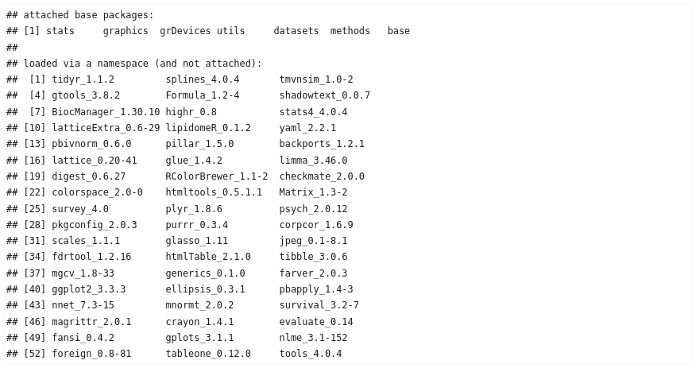     ## attached base packages:
    ## [1] stats     graphics  grDevices utils     datasets  methods   base     
    ## 
    ## loaded via a namespace (and not attached):
    ##  [1] tidyr_1.1.2         splines_4.0.4       tmvnsim_1.0-2      
    ##  [4] gtools_3.8.2        Formula_1.2-4       shadowtext_0.0.7   
    ##  [7] BiocManager_1.30.10 highr_0.8           stats4_4.0.4       
    ## [10] latticeExtra_0.6-29 lipidomeR_0.1.2     yaml_2.2.1         
    ## [13] pbivnorm_0.6.0      pillar_1.5.0        backports_1.2.1    
    ## [16] lattice_0.20-41     glue_1.4.2          limma_3.46.0       
    ## [19] digest_0.6.27       RColorBrewer_1.1-2  checkmate_2.0.0    
    ## [22] colorspace_2.0-0    htmltools_0.5.1.1   Matrix_1.3-2       
    ## [25] survey_4.0          plyr_1.8.6          psych_2.0.12       
    ## [28] pkgconfig_2.0.3     purrr_0.3.4         corpcor_1.6.9      
    ## [31] scales_1.1.1        glasso_1.11         jpeg_0.1-8.1       
    ## [34] fdrtool_1.2.16      htmlTable_2.1.0     tibble_3.0.6       
    ## [37] mgcv_1.8-33         generics_0.1.0      farver_2.0.3       
    ## [40] ggplot2_3.3.3       ellipsis_0.3.1      pbapply_1.4-3      
    ## [43] nnet_7.3-15         mnormt_2.0.2        survival_3.2-7     
    ## [46] magrittr_2.0.1      crayon_1.4.1        evaluate_0.14      
    ## [49] fansi_0.4.2         gplots_3.1.1        nlme_3.1-152       
    ## [52] foreign_0.8-81      tableone_0.12.0     tools_4.0.4        